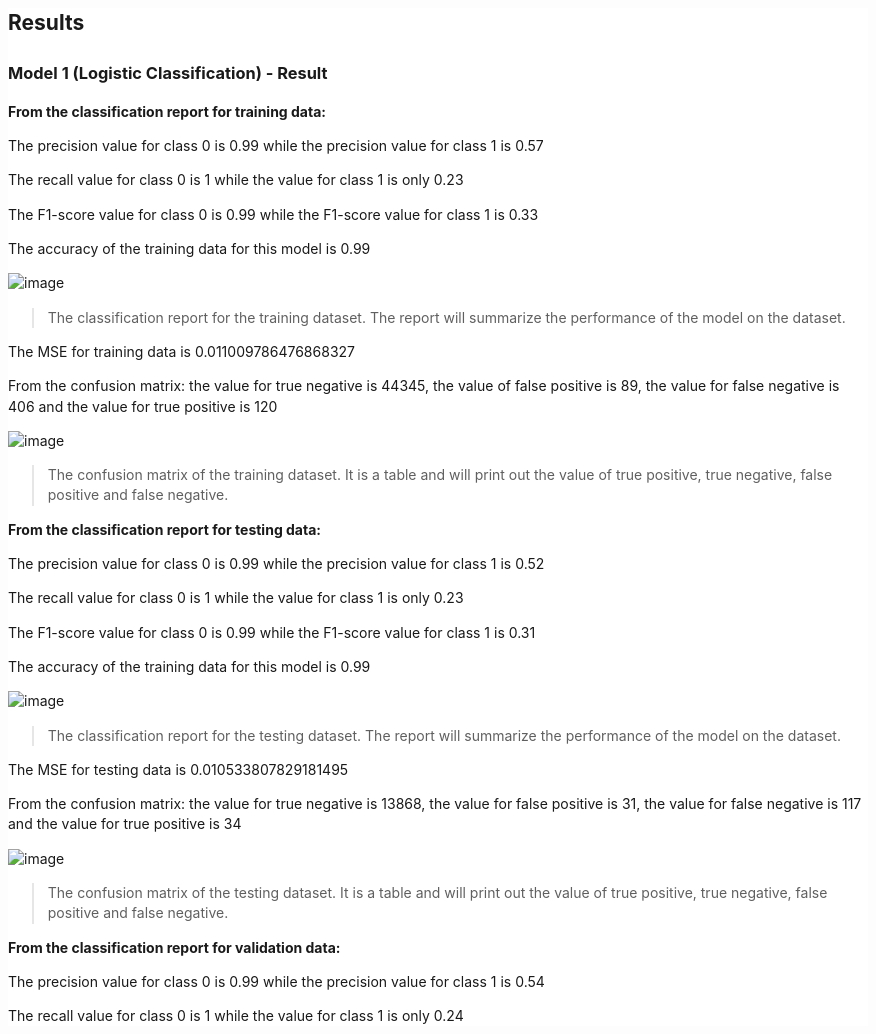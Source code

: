 ## Results
### Model 1 (Logistic Classification) - Result
**From the classification report for training data:**

The precision value for class 0 is 0.99 while the precision value for class 1 is 0.57

The recall value for class 0 is 1 while the value for class 1 is only 0.23

The F1-score value for class 0 is 0.99 while the F1-score value for class 1 is 0.33 

The accuracy of the training data for this model is 0.99

![image](https://github.com/devPach4545/CSE_151A/assets/146885173/e0f89d5a-cefa-48e6-b941-1f9984e45ae6)

> The classification report for the training dataset. The report will summarize the performance of the model on the dataset.

The MSE for training data is 0.011009786476868327

From the confusion matrix: the value for true negative is 44345, the value of false positive is 89, the value for false negative is 406 and the value for true positive is 120

![image](https://github.com/devPach4545/CSE_151A/assets/146885173/3966541f-a25f-41ba-8a54-21747e5310dd)

> The confusion matrix of the training dataset. It is a table and will print out the value of true positive, true negative, false positive and false negative. 

**From the classification report for testing data:**

The precision value for class 0 is 0.99 while the precision value for class 1 is 0.52

The recall value for class 0 is 1 while the value for class 1 is only 0.23 

The F1-score value for class 0 is 0.99 while the F1-score value for class 1 is 0.31

The accuracy of the training data for this model is 0.99

![image](https://github.com/devPach4545/CSE_151A/assets/146885173/ca5b781d-21d7-4160-b565-cc836d425d16)

> The classification report for the testing dataset. The report will summarize the performance of the model on the dataset.

The MSE for testing data is 0.010533807829181495

From the confusion matrix: the value for true negative is 13868, the value for false positive is 31, the value for false negative is 117 and the value for true positive is 34

![image](https://github.com/devPach4545/CSE_151A/assets/146885173/e131a5b2-d417-493a-80f2-bdb8addccdd3)

> The confusion matrix of the testing dataset. It is a table and will print out the value of true positive, true negative, false positive and false negative. 

**From the classification report for validation data:**

The precision value for class 0 is 0.99 while the precision value for class 1 is 0.54

The recall value for class 0 is 1 while the value for class 1 is only 0.24 
